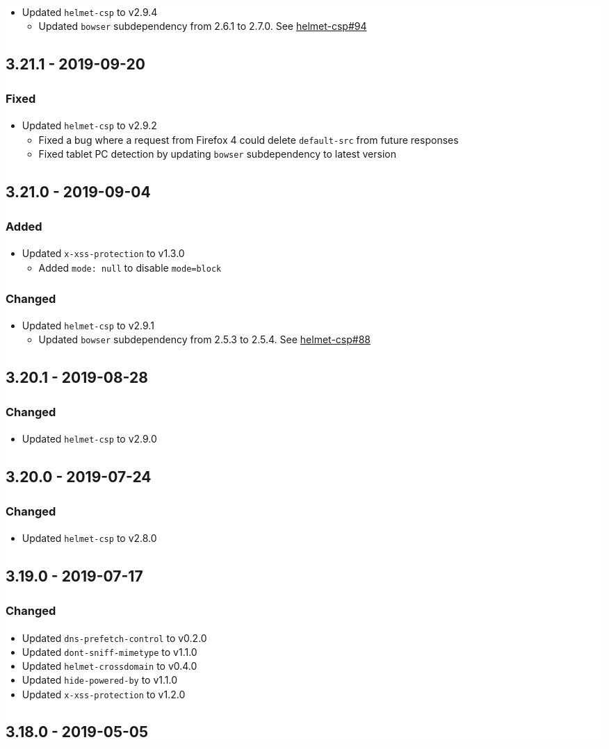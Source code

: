 - Updated `helmet-csp` to v2.9.4
  - Updated `bowser` subdependency from 2.6.1 to 2.7.0. See [helmet-csp#94](https://github.com/helmetjs/csp/pull/94)

## 3.21.1 - 2019-09-20

### Fixed

- Updated `helmet-csp` to v2.9.2
  - Fixed a bug where a request from Firefox 4 could delete `default-src` from future responses
  - Fixed tablet PC detection by updating `bowser` subdependency to latest version

## 3.21.0 - 2019-09-04

### Added

- Updated `x-xss-protection` to v1.3.0
  - Added `mode: null` to disable `mode=block`

### Changed

- Updated `helmet-csp` to v2.9.1
  - Updated `bowser` subdependency from 2.5.3 to 2.5.4. See [helmet-csp#88](https://github.com/helmetjs/csp/pull/88)

## 3.20.1 - 2019-08-28

### Changed

- Updated `helmet-csp` to v2.9.0

## 3.20.0 - 2019-07-24

### Changed

- Updated `helmet-csp` to v2.8.0

## 3.19.0 - 2019-07-17

### Changed

- Updated `dns-prefetch-control` to v0.2.0
- Updated `dont-sniff-mimetype` to v1.1.0
- Updated `helmet-crossdomain` to v0.4.0
- Updated `hide-powered-by` to v1.1.0
- Updated `x-xss-protection` to v1.2.0

## 3.18.0 - 2019-05-05
